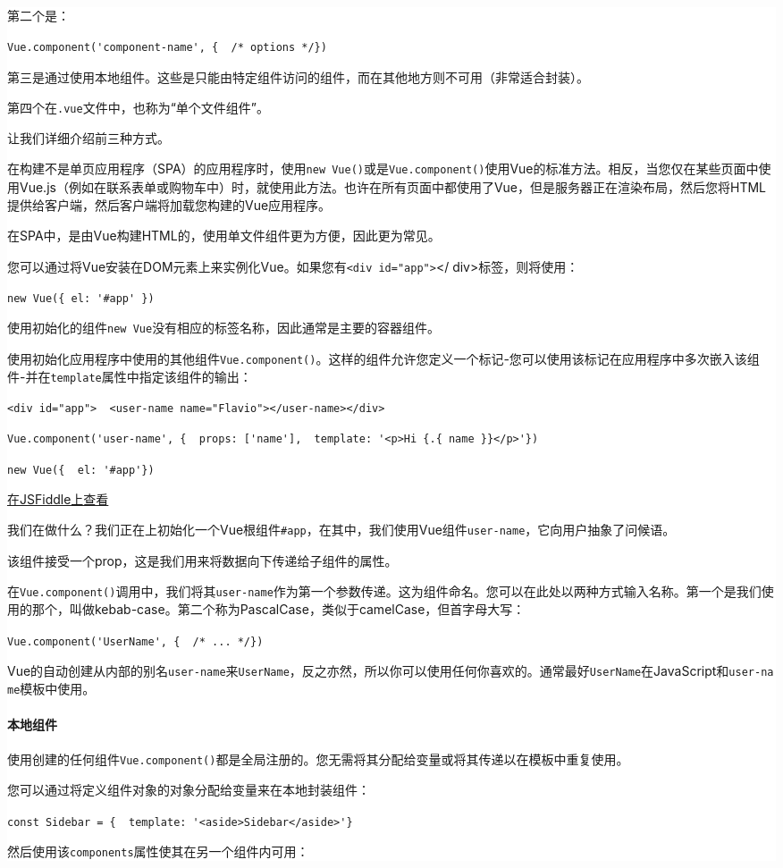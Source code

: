 第二个是：

```
Vue.component('component-name', {  /* options */})
```

第三是通过使用本地组件。这些是只能由特定组件访问的组件，而在其他地方则不可用（非常适合封装）。

第四个在`.vue`文件中，也称为“单个文件组件”。

让我们详细介绍前三种方式。

在构建不是单页应用程序（SPA）的应用程序时，使用`new Vue()`或是`Vue.component()`使用Vue的标准方法。相反，当您仅在某些页面中使用Vue.js（例如在联系表单或购物车中）时，就使用此方法。也许在所有页面中都使用了Vue，但是服务器正在渲染布局，然后您将HTML提供给客户端，然后客户端将加载您构建的Vue应用程序。

在SPA中，是由Vue构建HTML的，使用单文件组件更为方便，因此更为常见。

您可以通过将Vue安装在DOM元素上来实例化Vue。如果您有`<div id="app">`</ div>标签，则将使用：

```
new Vue({ el: '#app' })
```

使用初始化的组件`new Vue`没有相应的标签名称，因此通常是主要的容器组件。

使用初始化应用程序中使用的其他组件`Vue.component()`。这样的组件允许您定义一个标记-您可以使用该标记在应用程序中多次嵌入该组件-并在`template`属性中指定该组件的输出：

```
<div id="app">  <user-name name="Flavio"></user-name></div>
```
```
Vue.component('user-name', {  props: ['name'],  template: '<p>Hi {.{ name }}</p>'})
```
```
new Vue({  el: '#app'})
```

[在JSFiddle上查看](https://jsfiddle.net/flaviocopes/nvgedhq4/)

我们在做什么？我们正在上初始化一个Vue根组件`#app`，在其中，我们使用Vue组件`user-name`，它向用户抽象了问候语。

该组件接受一个prop，这是我们用来将数据向下传递给子组件的属性。

在`Vue.component()`调用中，我们将其`user-name`作为第一个参数传递。这为组件命名。您可以在此处以两种方式输入名称。第一个是我们使用的那个，叫做kebab-case。第二个称为PascalCase，类似于camelCase，但首字母大写：

```
Vue.component('UserName', {  /* ... */})
```

Vue的自动创建从内部的别名`user-name`来`UserName`，反之亦然，所以你可以使用任何你喜欢的。通常最好`UserName`在JavaScript和`user-name`模板中使用。

#### 本地组件

使用创建的任何组件`Vue.component()`都是全局注册的。您无需将其分配给变量或将其传递以在模板中重复使用。

您可以通过将定义组件对象的对象分配给变量来在本地封装组件：

```
const Sidebar = {  template: '<aside>Sidebar</aside>'}
```

然后使用该`components`属性使其在另一个组件内可用：
